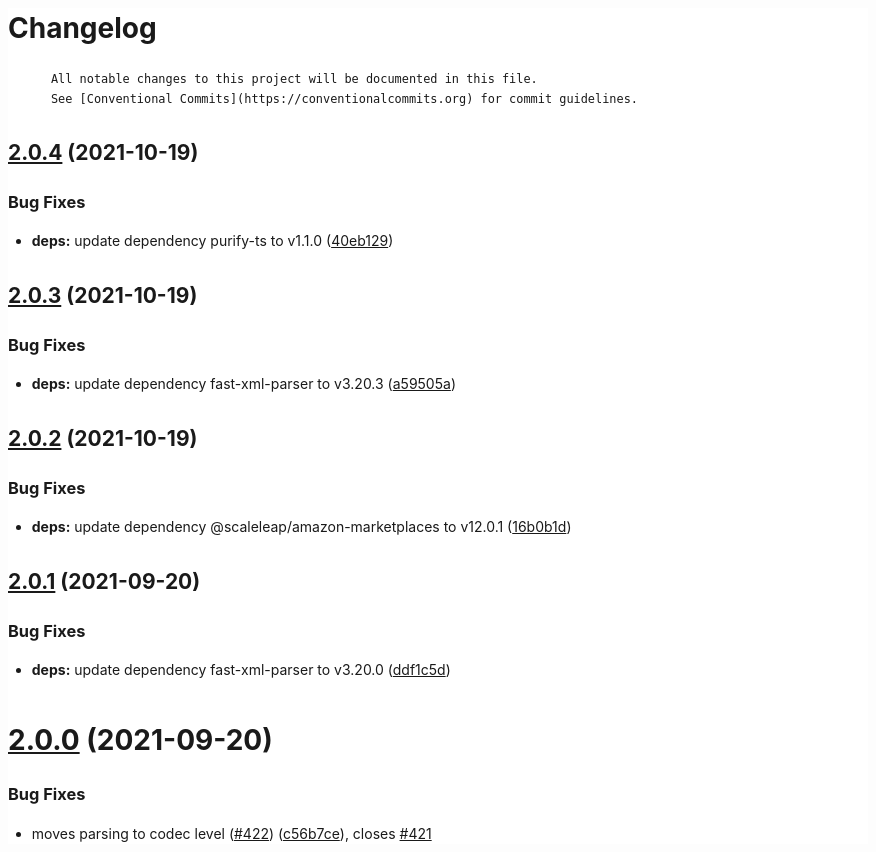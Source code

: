 # Changelog

          All notable changes to this project will be documented in this file.
          See [Conventional Commits](https://conventionalcommits.org) for commit guidelines.

## [2.0.4](https://github.com/ScaleLeap/amazon-mws-api-sdk/compare/v2.0.3...v2.0.4) (2021-10-19)


### Bug Fixes

* **deps:** update dependency purify-ts to v1.1.0 ([40eb129](https://github.com/ScaleLeap/amazon-mws-api-sdk/commit/40eb129106b63612a2096f8e4d16ca75367dd209))

## [2.0.3](https://github.com/ScaleLeap/amazon-mws-api-sdk/compare/v2.0.2...v2.0.3) (2021-10-19)


### Bug Fixes

* **deps:** update dependency fast-xml-parser to v3.20.3 ([a59505a](https://github.com/ScaleLeap/amazon-mws-api-sdk/commit/a59505adb5c0a376559214883df0cc9addc66e64))

## [2.0.2](https://github.com/ScaleLeap/amazon-mws-api-sdk/compare/v2.0.1...v2.0.2) (2021-10-19)


### Bug Fixes

* **deps:** update dependency @scaleleap/amazon-marketplaces to v12.0.1 ([16b0b1d](https://github.com/ScaleLeap/amazon-mws-api-sdk/commit/16b0b1d0199d9649f2c9c266b952d371d6b30fac))

## [2.0.1](https://github.com/ScaleLeap/amazon-mws-api-sdk/compare/v2.0.0...v2.0.1) (2021-09-20)


### Bug Fixes

* **deps:** update dependency fast-xml-parser to v3.20.0 ([ddf1c5d](https://github.com/ScaleLeap/amazon-mws-api-sdk/commit/ddf1c5d53aac12ea64557d2c69a8e715cb218506))

# [2.0.0](https://github.com/ScaleLeap/amazon-mws-api-sdk/compare/v1.9.59...v2.0.0) (2021-09-20)


### Bug Fixes

* moves parsing to codec level ([#422](https://github.com/ScaleLeap/amazon-mws-api-sdk/issues/422)) ([c56b7ce](https://github.com/ScaleLeap/amazon-mws-api-sdk/commit/c56b7ce26482e5290caca7e77ce8ad27e9e81838)), closes [#421](https://github.com/ScaleLeap/amazon-mws-api-sdk/issues/421)

